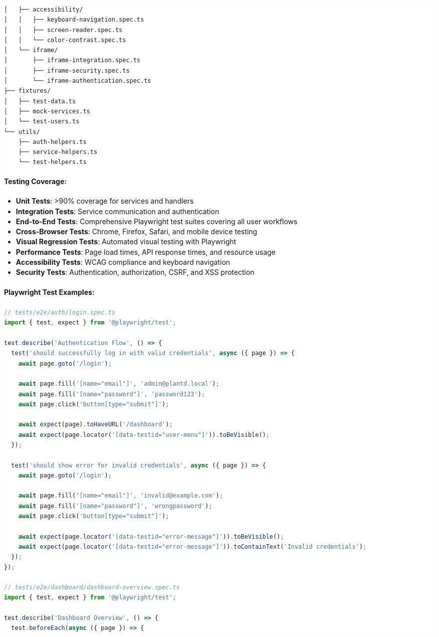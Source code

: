 ```
│   ├── accessibility/
│   │   ├── keyboard-navigation.spec.ts
│   │   ├── screen-reader.spec.ts
│   │   └── color-contrast.spec.ts
│   └── iframe/
│       ├── iframe-integration.spec.ts
│       ├── iframe-security.spec.ts
│       └── iframe-authentication.spec.ts
├── fixtures/
│   ├── test-data.ts
│   ├── mock-services.ts
│   └── test-users.ts
└── utils/
    ├── auth-helpers.ts
    ├── service-helpers.ts
    └── test-helpers.ts
```

#### Testing Coverage:
- **Unit Tests**: >90% coverage for services and handlers
- **Integration Tests**: Service communication and authentication
- **End-to-End Tests**: Comprehensive Playwright test suites covering all user workflows
- **Cross-Browser Tests**: Chrome, Firefox, Safari, and mobile device testing
- **Visual Regression Tests**: Automated visual testing with Playwright
- **Performance Tests**: Page load times, API response times, and resource usage
- **Accessibility Tests**: WCAG compliance and keyboard navigation
- **Security Tests**: Authentication, authorization, CSRF, and XSS protection

#### Playwright Test Examples:
```typescript
// tests/e2e/auth/login.spec.ts
import { test, expect } from '@playwright/test';

test.describe('Authentication Flow', () => {
  test('should successfully log in with valid credentials', async ({ page }) => {
    await page.goto('/login');
    
    await page.fill('[name="email"]', 'admin@plantd.local');
    await page.fill('[name="password"]', 'password123');
    await page.click('button[type="submit"]');
    
    await expect(page).toHaveURL('/dashboard');
    await expect(page.locator('[data-testid="user-menu"]')).toBeVisible();
  });

  test('should show error for invalid credentials', async ({ page }) => {
    await page.goto('/login');
    
    await page.fill('[name="email"]', 'invalid@example.com');
    await page.fill('[name="password"]', 'wrongpassword');
    await page.click('button[type="submit"]');
    
    await expect(page.locator('[data-testid="error-message"]')).toBeVisible();
    await expect(page.locator('[data-testid="error-message"]')).toContainText('Invalid credentials');
  });
});

// tests/e2e/dashboard/dashboard-overview.spec.ts
import { test, expect } from '@playwright/test';

test.describe('Dashboard Overview', () => {
  test.beforeEach(async ({ page }) => {
```